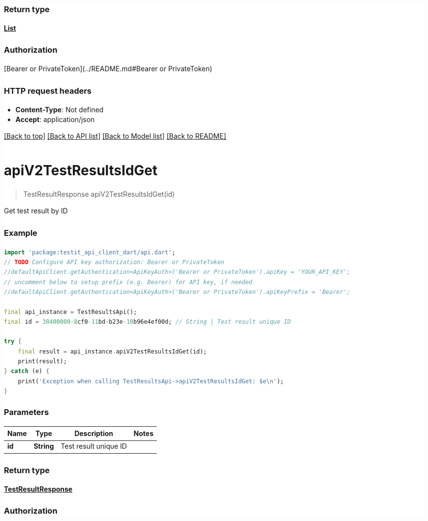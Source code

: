 ### Return type

[**List<AttachmentModel>**](AttachmentModel.md)

### Authorization

[Bearer or PrivateToken](../README.md#Bearer or PrivateToken)

### HTTP request headers

 - **Content-Type**: Not defined
 - **Accept**: application/json

[[Back to top]](#) [[Back to API list]](../README.md#documentation-for-api-endpoints) [[Back to Model list]](../README.md#documentation-for-models) [[Back to README]](../README.md)

# **apiV2TestResultsIdGet**
> TestResultResponse apiV2TestResultsIdGet(id)

Get test result by ID

### Example
```dart
import 'package:testit_api_client_dart/api.dart';
// TODO Configure API key authorization: Bearer or PrivateToken
//defaultApiClient.getAuthentication<ApiKeyAuth>('Bearer or PrivateToken').apiKey = 'YOUR_API_KEY';
// uncomment below to setup prefix (e.g. Bearer) for API key, if needed
//defaultApiClient.getAuthentication<ApiKeyAuth>('Bearer or PrivateToken').apiKeyPrefix = 'Bearer';

final api_instance = TestResultsApi();
final id = 38400000-8cf0-11bd-b23e-10b96e4ef00d; // String | Test result unique ID

try {
    final result = api_instance.apiV2TestResultsIdGet(id);
    print(result);
} catch (e) {
    print('Exception when calling TestResultsApi->apiV2TestResultsIdGet: $e\n');
}
```

### Parameters

Name | Type | Description  | Notes
------------- | ------------- | ------------- | -------------
 **id** | **String**| Test result unique ID | 

### Return type

[**TestResultResponse**](TestResultResponse.md)

### Authorization
